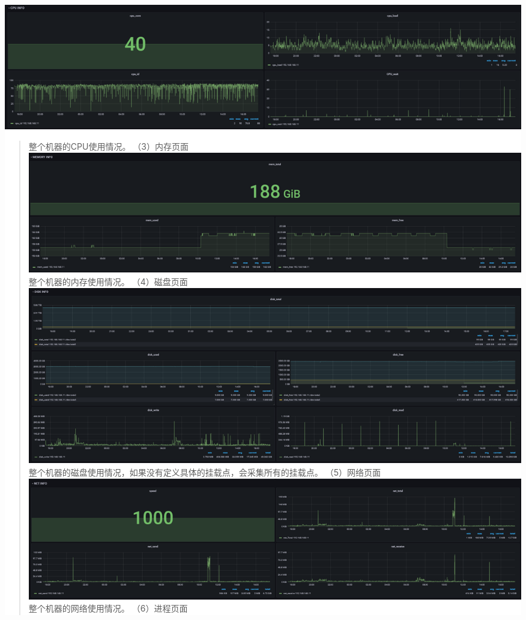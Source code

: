 ![](.img/c7b69257.png)
> 整个机器的CPU使用情况。
（3）内存页面
![](.img/72425144.png)
> 整个机器的内存使用情况。
（4）磁盘页面
![](.img/f368e920.png)
> 整个机器的磁盘使用情况，如果没有定义具体的挂载点，会采集所有的挂载点。
（5）网络页面
![](.img/07774b2d.png)
> 整个机器的网络使用情况。
（6）进程页面